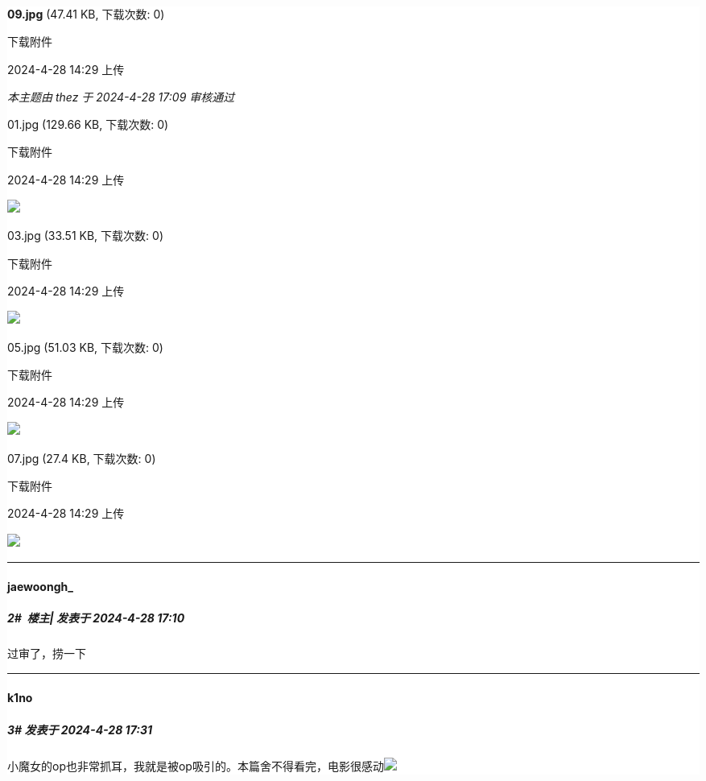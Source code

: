 <strong>09.jpg</strong> (47.41 KB, 下载次数: 0)

下载附件

2024-4-28 14:29 上传

 *本主题由 thez 于 2024-4-28 17:09 审核通过* 

01.jpg
(129.66 KB, 下载次数: 0)

下载附件

2024-4-28 14:29 上传

<img src="https://img.saraba1st.com/forum/202404/28/142919d2mf9m9y31x3bvzm.jpg" referrerpolicy="no-referrer">

03.jpg
(33.51 KB, 下载次数: 0)

下载附件

2024-4-28 14:29 上传

<img src="https://img.saraba1st.com/forum/202404/28/142919m4s9e33h1sr4ds3r.jpg" referrerpolicy="no-referrer">

05.jpg
(51.03 KB, 下载次数: 0)

下载附件

2024-4-28 14:29 上传

<img src="https://img.saraba1st.com/forum/202404/28/142920hkctmtshet3w6vyx.jpg" referrerpolicy="no-referrer">

07.jpg
(27.4 KB, 下载次数: 0)

下载附件

2024-4-28 14:29 上传

<img src="https://img.saraba1st.com/forum/202404/28/142920bdyeoiip8w6ddaa6.jpg" referrerpolicy="no-referrer">

*****

####  jaewoongh_  
##### 2#         楼主| 发表于 2024-4-28 17:10

过审了，捞一下

*****

####  k1no  
##### 3#       发表于 2024-4-28 17:31

小魔女的op也非常抓耳，我就是被op吸引的。本篇舍不得看完，电影很感动<img src="https://static.saraba1st.com/image/smiley/face2017/138.png" referrerpolicy="no-referrer">
